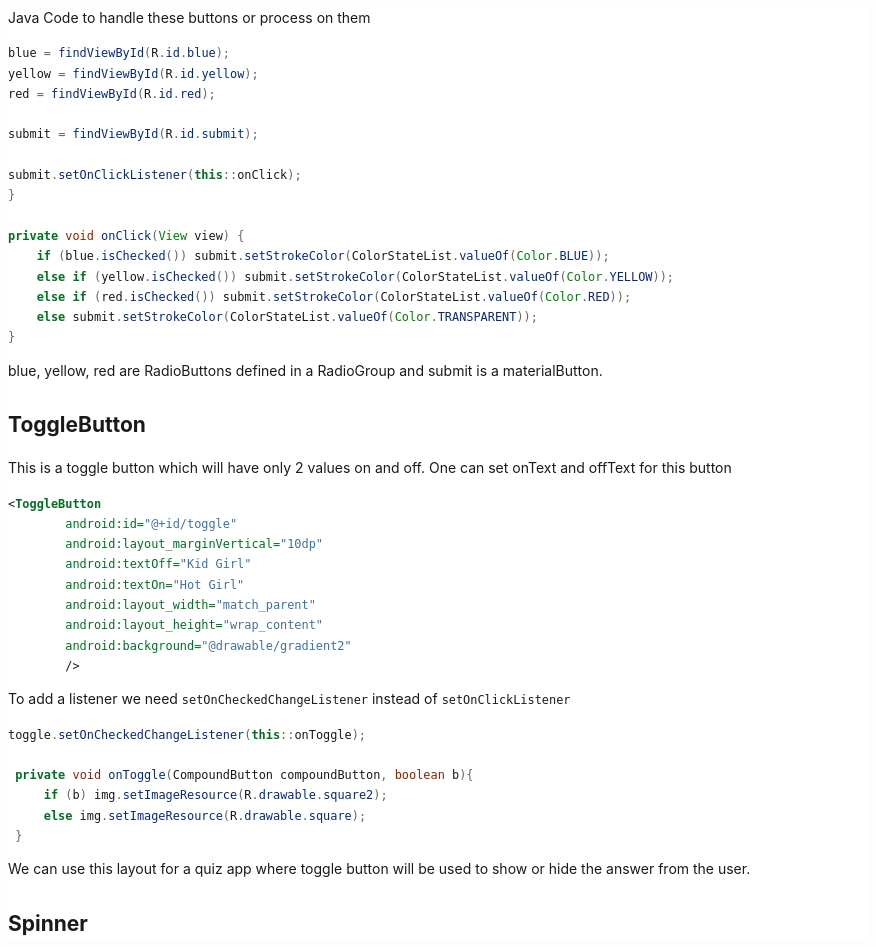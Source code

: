 Java Code to handle these buttons or process on them

```java
blue = findViewById(R.id.blue);
yellow = findViewById(R.id.yellow);
red = findViewById(R.id.red);

submit = findViewById(R.id.submit);

submit.setOnClickListener(this::onClick);
}

private void onClick(View view) {
    if (blue.isChecked()) submit.setStrokeColor(ColorStateList.valueOf(Color.BLUE));
    else if (yellow.isChecked()) submit.setStrokeColor(ColorStateList.valueOf(Color.YELLOW));
    else if (red.isChecked()) submit.setStrokeColor(ColorStateList.valueOf(Color.RED));
    else submit.setStrokeColor(ColorStateList.valueOf(Color.TRANSPARENT));
}
```

blue, yellow, red are RadioButtons defined in a RadioGroup and submit is a materialButton.

## ToggleButton

This is a toggle button which will have only 2 values on and off. One can set onText and offText for this button

```xml
<ToggleButton
        android:id="@+id/toggle"
        android:layout_marginVertical="10dp"
        android:textOff="Kid Girl"
        android:textOn="Hot Girl"
        android:layout_width="match_parent"
        android:layout_height="wrap_content"
        android:background="@drawable/gradient2"
        />
```

To add a listener we need `setOnCheckedChangeListener` instead of `setOnClickListener`

```java
toggle.setOnCheckedChangeListener(this::onToggle);

 private void onToggle(CompoundButton compoundButton, boolean b){
     if (b) img.setImageResource(R.drawable.square2);
     else img.setImageResource(R.drawable.square);
 }
```

We can use this layout for a quiz app where toggle button will be used to show or hide the answer from the user.

## Spinner
